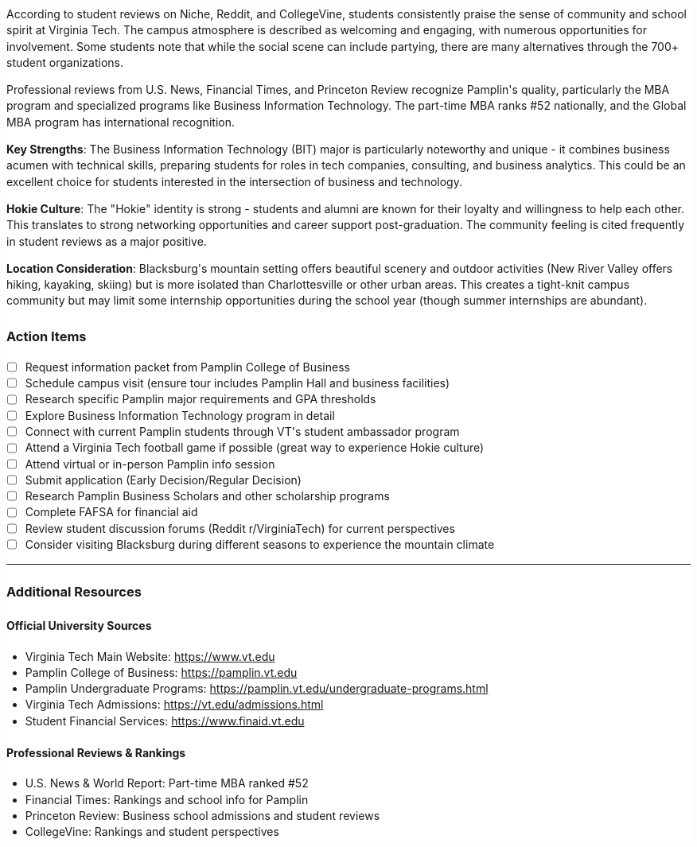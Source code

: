 According to student reviews on Niche, Reddit, and CollegeVine, students consistently praise the sense of community and school spirit at Virginia Tech. The campus atmosphere is described as welcoming and engaging, with numerous opportunities for involvement. Some students note that while the social scene can include partying, there are many alternatives through the 700+ student organizations.

Professional reviews from U.S. News, Financial Times, and Princeton Review recognize Pamplin's quality, particularly the MBA program and specialized programs like Business Information Technology. The part-time MBA ranks #52 nationally, and the Global MBA program has international recognition.

**Key Strengths**: The Business Information Technology (BIT) major is particularly noteworthy and unique - it combines business acumen with technical skills, preparing students for roles in tech companies, consulting, and business analytics. This could be an excellent choice for students interested in the intersection of business and technology.

**Hokie Culture**: The "Hokie" identity is strong - students and alumni are known for their loyalty and willingness to help each other. This translates to strong networking opportunities and career support post-graduation. The community feeling is cited frequently in student reviews as a major positive.

**Location Consideration**: Blacksburg's mountain setting offers beautiful scenery and outdoor activities (New River Valley offers hiking, kayaking, skiing) but is more isolated than Charlottesville or other urban areas. This creates a tight-knit campus community but may limit some internship opportunities during the school year (though summer internships are abundant).

### Action Items
- [ ] Request information packet from Pamplin College of Business
- [ ] Schedule campus visit (ensure tour includes Pamplin Hall and business facilities)
- [ ] Research specific Pamplin major requirements and GPA thresholds
- [ ] Explore Business Information Technology program in detail
- [ ] Connect with current Pamplin students through VT's student ambassador program
- [ ] Attend a Virginia Tech football game if possible (great way to experience Hokie culture)
- [ ] Attend virtual or in-person Pamplin info session
- [ ] Submit application (Early Decision/Regular Decision)
- [ ] Research Pamplin Business Scholars and other scholarship programs
- [ ] Complete FAFSA for financial aid
- [ ] Review student discussion forums (Reddit r/VirginiaTech) for current perspectives
- [ ] Consider visiting Blacksburg during different seasons to experience the mountain climate

---

### Additional Resources
#### Official University Sources
- Virginia Tech Main Website: https://www.vt.edu
- Pamplin College of Business: https://pamplin.vt.edu
- Pamplin Undergraduate Programs: https://pamplin.vt.edu/undergraduate-programs.html
- Virginia Tech Admissions: https://vt.edu/admissions.html
- Student Financial Services: https://www.finaid.vt.edu

#### Professional Reviews & Rankings
- U.S. News & World Report: Part-time MBA ranked #52
- Financial Times: Rankings and school info for Pamplin
- Princeton Review: Business school admissions and student reviews
- CollegeVine: Rankings and student perspectives
